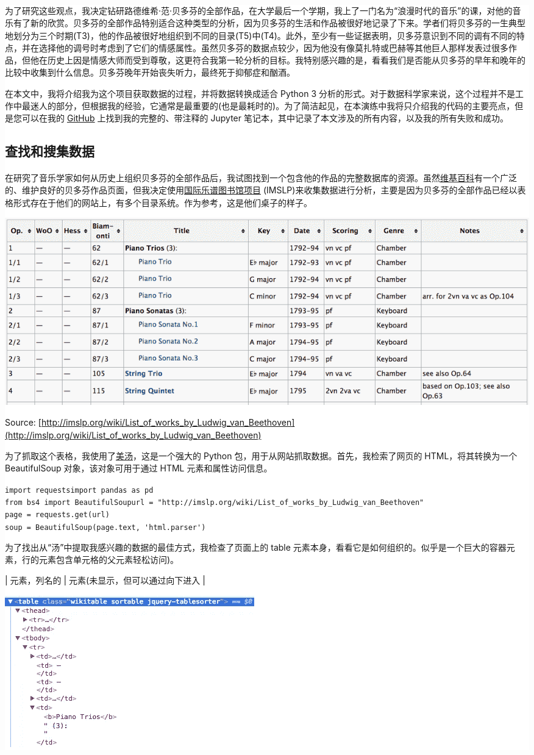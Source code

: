 为了研究这些观点，我决定钻研路德维希·范·贝多芬的全部作品，在大学最后一个学期，我上了一门名为“浪漫时代的音乐”的课，对他的音乐有了新的欣赏。贝多芬的全部作品特别适合这种类型的分析，因为贝多芬的生活和作品被很好地记录了下来。学者们将贝多芬的一生典型地划分为三个时期(T3)，他的作品被很好地组织到不同的目录(T5)中(T4)。此外，至少有一些证据表明，贝多芬意识到不同的调有不同的特点，并在选择他的调号时考虑到了它们的情感属性。虽然贝多芬的数据点较少，因为他没有像莫扎特或巴赫等其他巨人那样发表过很多作品，但他在历史上因是情感大师而受到尊敬，这更符合我第一轮分析的目标。我特别感兴趣的是，看看我们是否能从贝多芬的早年和晚年的比较中收集到什么信息。贝多芬晚年开始丧失听力，最终死于抑郁症和酗酒。

在本文中，我将介绍我为这个项目获取数据的过程，并将数据转换成适合 Python 3 分析的形式。对于数据科学家来说，这个过程并不是工作中最迷人的部分，但根据我的经验，它通常是最重要的(也是最耗时的)。为了简洁起见，在本演练中我将只介绍我的代码的主要亮点，但是您可以在我的 [GitHub](https://github.com/mzhang13/visualizing_beethoven_oeuvre) 上找到我的完整的、带注释的 Jupyter 笔记本，其中记录了本文涉及的所有内容，以及我的所有失败和成功。

## 查找和搜集数据

在研究了音乐学家如何从历史上组织贝多芬的全部作品后，我试图找到一个包含他的作品的完整数据库的资源。虽然[维基百科](https://en.wikipedia.org/wiki/List_of_compositions_by_Ludwig_van_Beethoven)有一个广泛的、维护良好的贝多芬作品页面，但我决定使用[国际乐谱图书馆项目](http://imslp.org/) (IMSLP)来收集数据进行分析，主要是因为贝多芬的全部作品已经以表格形式存在于他们的网站上，有多个目录系统。作为参考，这是他们桌子的样子。

![](img/af1be85add05a1621c321fee0e392c3b.png)

Source: [http://imslp.org/wiki/List_of_works_by_Ludwig_van_Beethoven](http://imslp.org/wiki/List_of_works_by_Ludwig_van_Beethoven)

为了抓取这个表格，我使用了[美汤](https://www.crummy.com/software/BeautifulSoup/)，这是一个强大的 Python 包，用于从网站抓取数据。首先，我检索了网页的 HTML，将其转换为一个 BeautifulSoup 对象，该对象可用于通过 HTML 元素和属性访问信息。

```
import requestsimport pandas as pd
from bs4 import BeautifulSoupurl = "http://imslp.org/wiki/List_of_works_by_Ludwig_van_Beethoven"
page = requests.get(url)
soup = BeautifulSoup(page.text, 'html.parser')
```

为了找出从“汤”中提取我感兴趣的数据的最佳方式，我检查了页面上的 table 元素本身，看看它是如何组织的。似乎是一个巨大的容器元素，行的元素包含单元格的父元素轻松访问)。

| 元素，列名的 | 元素(未显示，但可以通过向下进入 |

![](img/5024fdb95c68237b3d770bc5ebee4777.png)
